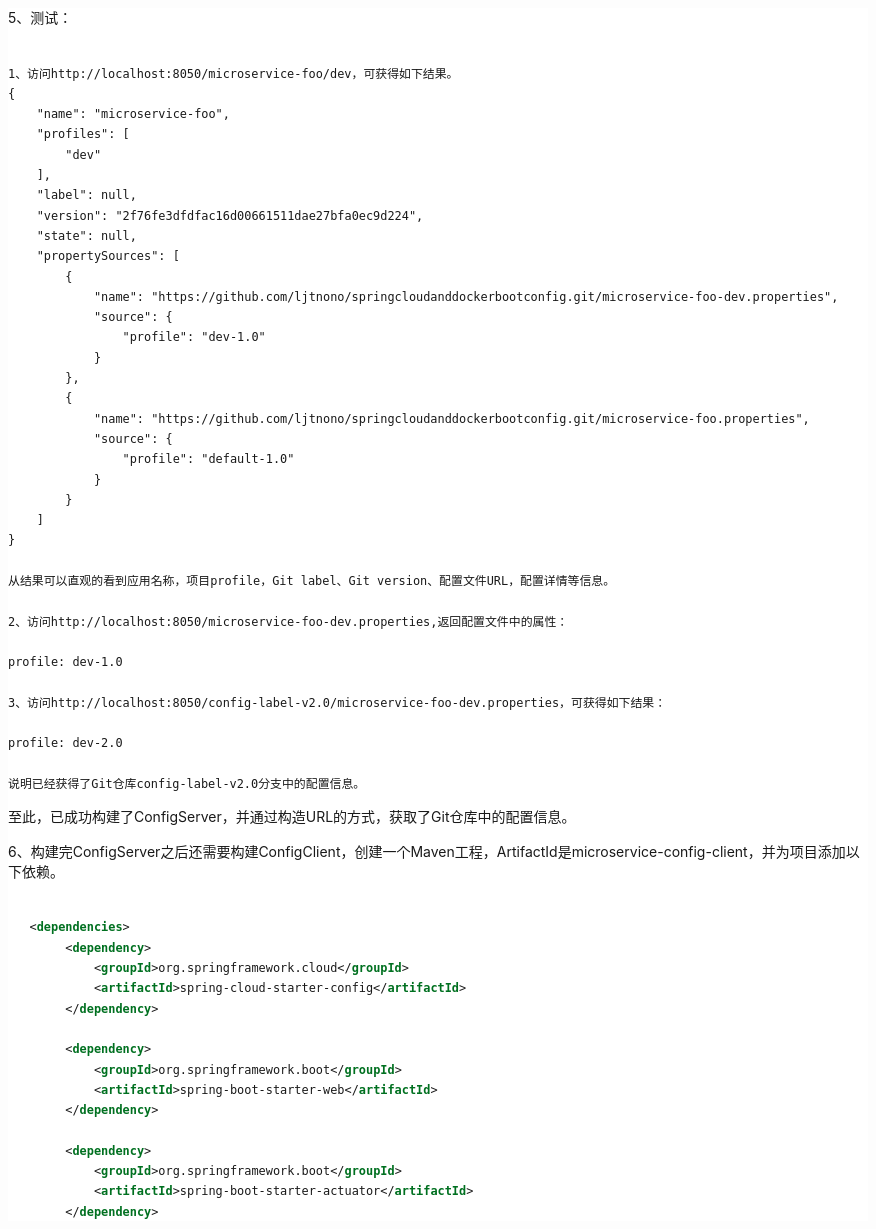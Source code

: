 5、测试：

```properties

1、访问http://localhost:8050/microservice-foo/dev，可获得如下结果。
{
    "name": "microservice-foo",
    "profiles": [
        "dev"
    ],
    "label": null,
    "version": "2f76fe3dfdfac16d00661511dae27bfa0ec9d224",
    "state": null,
    "propertySources": [
        {
            "name": "https://github.com/ljtnono/springcloudanddockerbootconfig.git/microservice-foo-dev.properties",
            "source": {
                "profile": "dev-1.0"
            }
        },
        {
            "name": "https://github.com/ljtnono/springcloudanddockerbootconfig.git/microservice-foo.properties",
            "source": {
                "profile": "default-1.0"
            }
        }
    ]
}

从结果可以直观的看到应用名称，项目profile，Git label、Git version、配置文件URL，配置详情等信息。

2、访问http://localhost:8050/microservice-foo-dev.properties,返回配置文件中的属性：

profile: dev-1.0

3、访问http://localhost:8050/config-label-v2.0/microservice-foo-dev.properties，可获得如下结果：

profile: dev-2.0

说明已经获得了Git仓库config-label-v2.0分支中的配置信息。

```

至此，已成功构建了ConfigServer，并通过构造URL的方式，获取了Git仓库中的配置信息。

6、构建完ConfigServer之后还需要构建ConfigClient，创建一个Maven工程，ArtifactId是microservice-config-client，并为项目添加以下依赖。

```xml

   <dependencies>
        <dependency>
            <groupId>org.springframework.cloud</groupId>
            <artifactId>spring-cloud-starter-config</artifactId>
        </dependency>

        <dependency>
            <groupId>org.springframework.boot</groupId>
            <artifactId>spring-boot-starter-web</artifactId>
        </dependency>

        <dependency>
            <groupId>org.springframework.boot</groupId>
            <artifactId>spring-boot-starter-actuator</artifactId>
        </dependency>
```